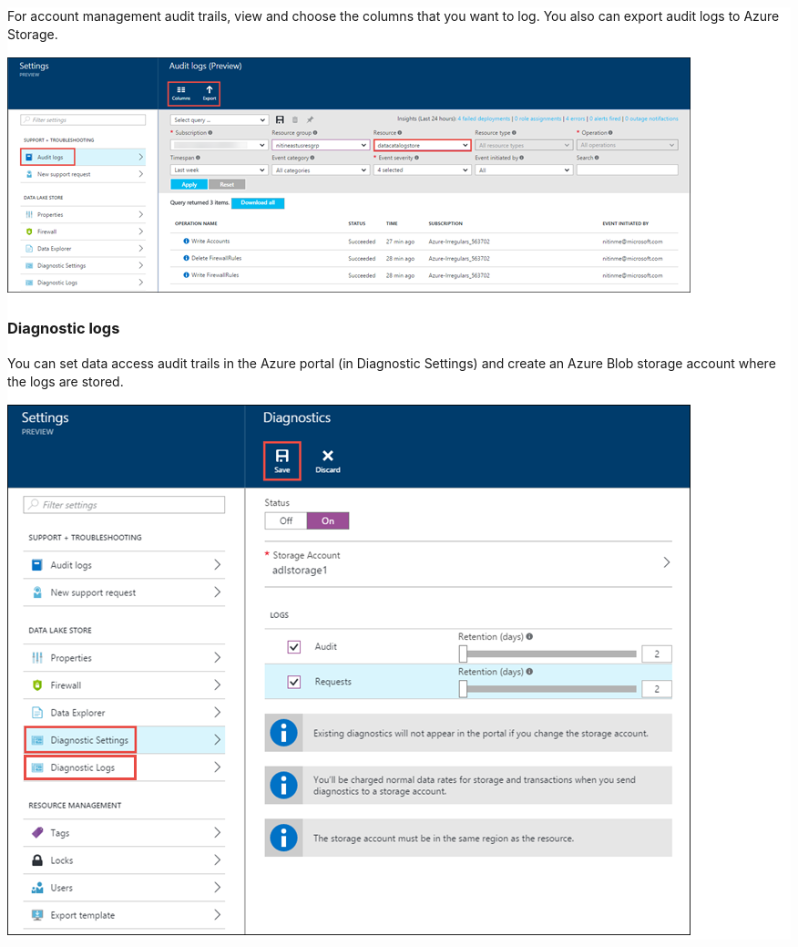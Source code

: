 For account management audit trails, view and choose the columns that you want to log. You also can export audit logs to Azure Storage.

![Audit logs](./media/data-lake-store-security-overview/audit-logs.png "Audit logs")

### Diagnostic logs

You can set data access audit trails in the Azure portal (in Diagnostic Settings) and create an Azure Blob storage account where the logs are stored.

![Diagnostic logs](./media/data-lake-store-security-overview/diagnostic-logs.png "Diagnostic logs")
